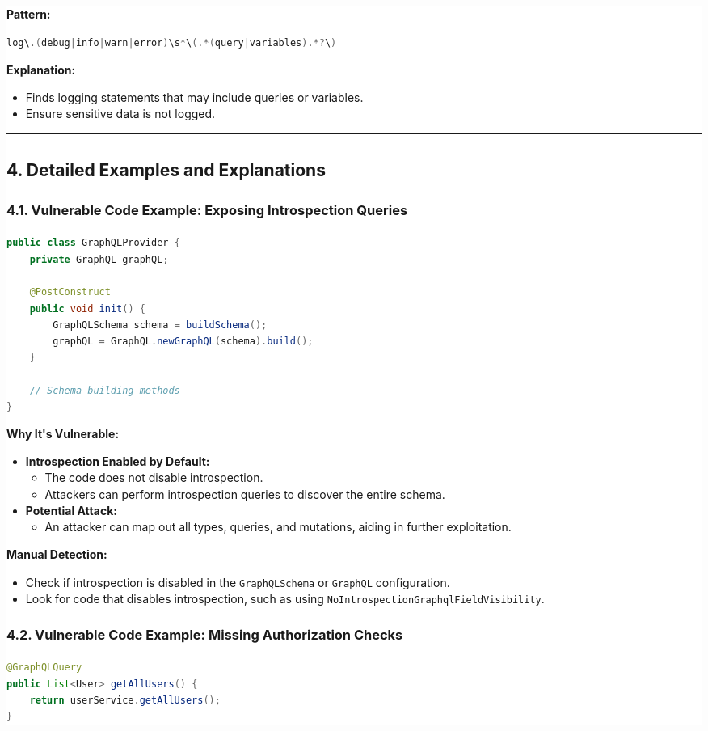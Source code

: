 **Pattern:**

```java
log\.(debug|info|warn|error)\s*\(.*(query|variables).*?\)
```

**Explanation:**

- Finds logging statements that may include queries or variables.
- Ensure sensitive data is not logged.

---

<a name="examples"></a>
## **4. Detailed Examples and Explanations**

### **4.1. Vulnerable Code Example: Exposing Introspection Queries**

```java
public class GraphQLProvider {
    private GraphQL graphQL;

    @PostConstruct
    public void init() {
        GraphQLSchema schema = buildSchema();
        graphQL = GraphQL.newGraphQL(schema).build();
    }

    // Schema building methods
}
```

**Why It's Vulnerable:**

- **Introspection Enabled by Default:**
  - The code does not disable introspection.
  - Attackers can perform introspection queries to discover the entire schema.
- **Potential Attack:**
  - An attacker can map out all types, queries, and mutations, aiding in further exploitation.

**Manual Detection:**

- Check if introspection is disabled in the `GraphQLSchema` or `GraphQL` configuration.
- Look for code that disables introspection, such as using `NoIntrospectionGraphqlFieldVisibility`.

### **4.2. Vulnerable Code Example: Missing Authorization Checks**

```java
@GraphQLQuery
public List<User> getAllUsers() {
    return userService.getAllUsers();
}
```
